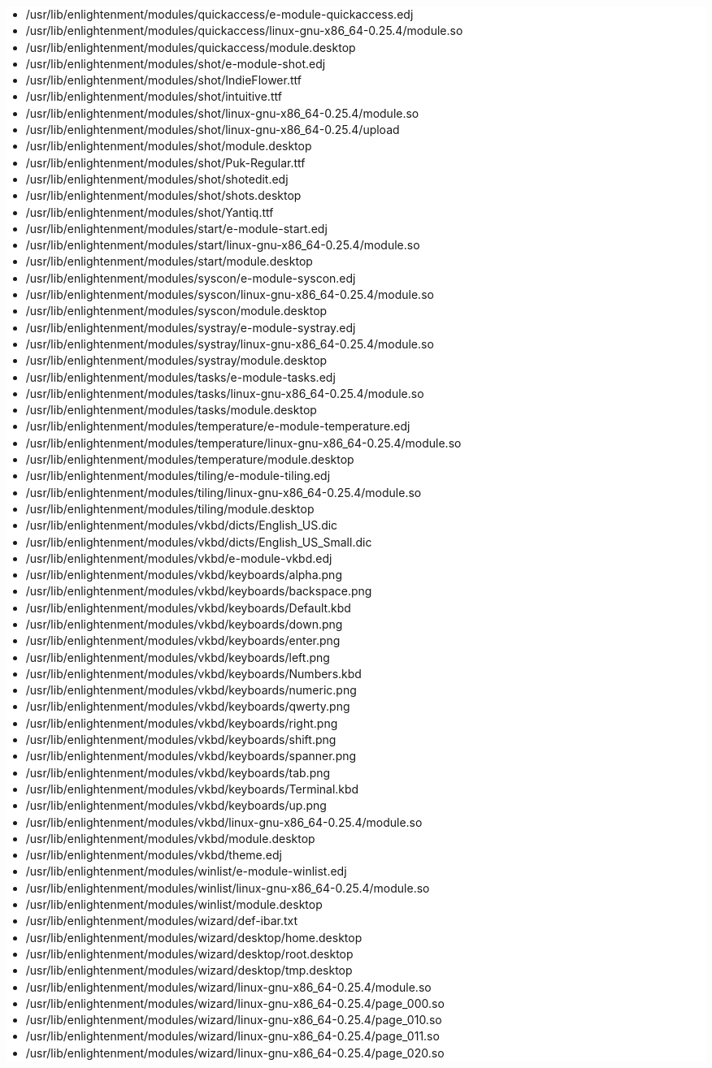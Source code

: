 * /usr/lib/enlightenment/modules/quickaccess/e-module-quickaccess.edj
* /usr/lib/enlightenment/modules/quickaccess/linux-gnu-x86_64-0.25.4/module.so
* /usr/lib/enlightenment/modules/quickaccess/module.desktop
* /usr/lib/enlightenment/modules/shot/e-module-shot.edj
* /usr/lib/enlightenment/modules/shot/IndieFlower.ttf
* /usr/lib/enlightenment/modules/shot/intuitive.ttf
* /usr/lib/enlightenment/modules/shot/linux-gnu-x86_64-0.25.4/module.so
* /usr/lib/enlightenment/modules/shot/linux-gnu-x86_64-0.25.4/upload
* /usr/lib/enlightenment/modules/shot/module.desktop
* /usr/lib/enlightenment/modules/shot/Puk-Regular.ttf
* /usr/lib/enlightenment/modules/shot/shotedit.edj
* /usr/lib/enlightenment/modules/shot/shots.desktop
* /usr/lib/enlightenment/modules/shot/Yantiq.ttf
* /usr/lib/enlightenment/modules/start/e-module-start.edj
* /usr/lib/enlightenment/modules/start/linux-gnu-x86_64-0.25.4/module.so
* /usr/lib/enlightenment/modules/start/module.desktop
* /usr/lib/enlightenment/modules/syscon/e-module-syscon.edj
* /usr/lib/enlightenment/modules/syscon/linux-gnu-x86_64-0.25.4/module.so
* /usr/lib/enlightenment/modules/syscon/module.desktop
* /usr/lib/enlightenment/modules/systray/e-module-systray.edj
* /usr/lib/enlightenment/modules/systray/linux-gnu-x86_64-0.25.4/module.so
* /usr/lib/enlightenment/modules/systray/module.desktop
* /usr/lib/enlightenment/modules/tasks/e-module-tasks.edj
* /usr/lib/enlightenment/modules/tasks/linux-gnu-x86_64-0.25.4/module.so
* /usr/lib/enlightenment/modules/tasks/module.desktop
* /usr/lib/enlightenment/modules/temperature/e-module-temperature.edj
* /usr/lib/enlightenment/modules/temperature/linux-gnu-x86_64-0.25.4/module.so
* /usr/lib/enlightenment/modules/temperature/module.desktop
* /usr/lib/enlightenment/modules/tiling/e-module-tiling.edj
* /usr/lib/enlightenment/modules/tiling/linux-gnu-x86_64-0.25.4/module.so
* /usr/lib/enlightenment/modules/tiling/module.desktop
* /usr/lib/enlightenment/modules/vkbd/dicts/English_US.dic
* /usr/lib/enlightenment/modules/vkbd/dicts/English_US_Small.dic
* /usr/lib/enlightenment/modules/vkbd/e-module-vkbd.edj
* /usr/lib/enlightenment/modules/vkbd/keyboards/alpha.png
* /usr/lib/enlightenment/modules/vkbd/keyboards/backspace.png
* /usr/lib/enlightenment/modules/vkbd/keyboards/Default.kbd
* /usr/lib/enlightenment/modules/vkbd/keyboards/down.png
* /usr/lib/enlightenment/modules/vkbd/keyboards/enter.png
* /usr/lib/enlightenment/modules/vkbd/keyboards/left.png
* /usr/lib/enlightenment/modules/vkbd/keyboards/Numbers.kbd
* /usr/lib/enlightenment/modules/vkbd/keyboards/numeric.png
* /usr/lib/enlightenment/modules/vkbd/keyboards/qwerty.png
* /usr/lib/enlightenment/modules/vkbd/keyboards/right.png
* /usr/lib/enlightenment/modules/vkbd/keyboards/shift.png
* /usr/lib/enlightenment/modules/vkbd/keyboards/spanner.png
* /usr/lib/enlightenment/modules/vkbd/keyboards/tab.png
* /usr/lib/enlightenment/modules/vkbd/keyboards/Terminal.kbd
* /usr/lib/enlightenment/modules/vkbd/keyboards/up.png
* /usr/lib/enlightenment/modules/vkbd/linux-gnu-x86_64-0.25.4/module.so
* /usr/lib/enlightenment/modules/vkbd/module.desktop
* /usr/lib/enlightenment/modules/vkbd/theme.edj
* /usr/lib/enlightenment/modules/winlist/e-module-winlist.edj
* /usr/lib/enlightenment/modules/winlist/linux-gnu-x86_64-0.25.4/module.so
* /usr/lib/enlightenment/modules/winlist/module.desktop
* /usr/lib/enlightenment/modules/wizard/def-ibar.txt
* /usr/lib/enlightenment/modules/wizard/desktop/home.desktop
* /usr/lib/enlightenment/modules/wizard/desktop/root.desktop
* /usr/lib/enlightenment/modules/wizard/desktop/tmp.desktop
* /usr/lib/enlightenment/modules/wizard/linux-gnu-x86_64-0.25.4/module.so
* /usr/lib/enlightenment/modules/wizard/linux-gnu-x86_64-0.25.4/page_000.so
* /usr/lib/enlightenment/modules/wizard/linux-gnu-x86_64-0.25.4/page_010.so
* /usr/lib/enlightenment/modules/wizard/linux-gnu-x86_64-0.25.4/page_011.so
* /usr/lib/enlightenment/modules/wizard/linux-gnu-x86_64-0.25.4/page_020.so
